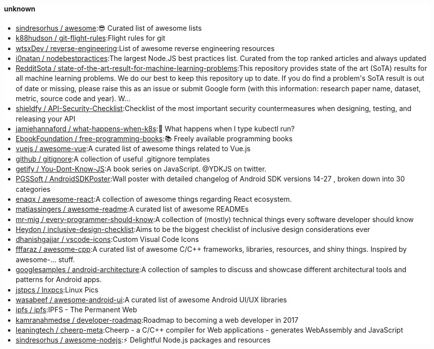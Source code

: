 #### unknown
* [sindresorhus / awesome](https://github.com/sindresorhus/awesome):😎 Curated list of awesome lists
* [k88hudson / git-flight-rules](https://github.com/k88hudson/git-flight-rules):Flight rules for git
* [wtsxDev / reverse-engineering](https://github.com/wtsxDev/reverse-engineering):List of awesome reverse engineering resources
* [i0natan / nodebestpractices](https://github.com/i0natan/nodebestpractices):The largest Node.JS best practices list. Curated from the top ranked articles and always updated
* [RedditSota / state-of-the-art-result-for-machine-learning-problems](https://github.com/RedditSota/state-of-the-art-result-for-machine-learning-problems):This repository provides state of the art (SoTA) results for all machine learning problems. We do our best to keep this repository up to date. If you do find a problem's SoTA result is out of date or missing, please raise this as an issue or submit Google form (with this information: research paper name, dataset, metric, source code and year). W…
* [shieldfy / API-Security-Checklist](https://github.com/shieldfy/API-Security-Checklist):Checklist of the most important security countermeasures when designing, testing, and releasing your API
* [jamiehannaford / what-happens-when-k8s](https://github.com/jamiehannaford/what-happens-when-k8s):🤔 What happens when I type kubectl run?
* [EbookFoundation / free-programming-books](https://github.com/EbookFoundation/free-programming-books):📚 Freely available programming books
* [vuejs / awesome-vue](https://github.com/vuejs/awesome-vue):A curated list of awesome things related to Vue.js
* [github / gitignore](https://github.com/github/gitignore):A collection of useful .gitignore templates
* [getify / You-Dont-Know-JS](https://github.com/getify/You-Dont-Know-JS):A book series on JavaScript. @YDKJS on twitter.
* [PGSSoft / AndroidSDKPoster](https://github.com/PGSSoft/AndroidSDKPoster):Wall poster with detailed changelog of Android SDK versions 14-27 , broken down into 30 categories
* [enaqx / awesome-react](https://github.com/enaqx/awesome-react):A collection of awesome things regarding React ecosystem.
* [matiassingers / awesome-readme](https://github.com/matiassingers/awesome-readme):A curated list of awesome READMEs
* [mr-mig / every-programmer-should-know](https://github.com/mr-mig/every-programmer-should-know):A collection of (mostly) technical things every software developer should know
* [Heydon / inclusive-design-checklist](https://github.com/Heydon/inclusive-design-checklist):Aims to be the biggest checklist of inclusive design considerations ever
* [dhanishgajjar / vscode-icons](https://github.com/dhanishgajjar/vscode-icons):Custom Visual Code Icons
* [fffaraz / awesome-cpp](https://github.com/fffaraz/awesome-cpp):A curated list of awesome C/C++ frameworks, libraries, resources, and shiny things. Inspired by awesome-... stuff.
* [googlesamples / android-architecture](https://github.com/googlesamples/android-architecture):A collection of samples to discuss and showcase different architectural tools and patterns for Android apps.
* [jstpcs / lnxpcs](https://github.com/jstpcs/lnxpcs):Linux Pics
* [wasabeef / awesome-android-ui](https://github.com/wasabeef/awesome-android-ui):A curated list of awesome Android UI/UX libraries
* [ipfs / ipfs](https://github.com/ipfs/ipfs):IPFS - The Permanent Web
* [kamranahmedse / developer-roadmap](https://github.com/kamranahmedse/developer-roadmap):Roadmap to becoming a web developer in 2017
* [leaningtech / cheerp-meta](https://github.com/leaningtech/cheerp-meta):Cheerp - a C/C++ compiler for Web applications - generates WebAssembly and JavaScript
* [sindresorhus / awesome-nodejs](https://github.com/sindresorhus/awesome-nodejs):⚡️ Delightful Node.js packages and resources
